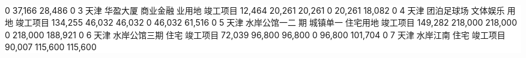0
37,166
28,486
0
3
天津
华盈大厦
商业金融
业用地
竣工项目
12,464
20,261
20,261
0
20,261
18,082
0
4
天津
团泊足球场
文体娱乐
用地
竣工项目
134,255
46,032
46,032
0
46,032
61,516
0
5
天津
水岸公馆一二
期
城镇单一
住宅用地
竣工项目
149,282
218,000
218,000
0
218,000
188,921
0
6
天津
水岸公馆三期
住宅
竣工项目
72,039
96,800
96,800
0
96,800
101,704
0
7
天津
水岸江南
住宅
竣工项目
90,007
115,600
115,600